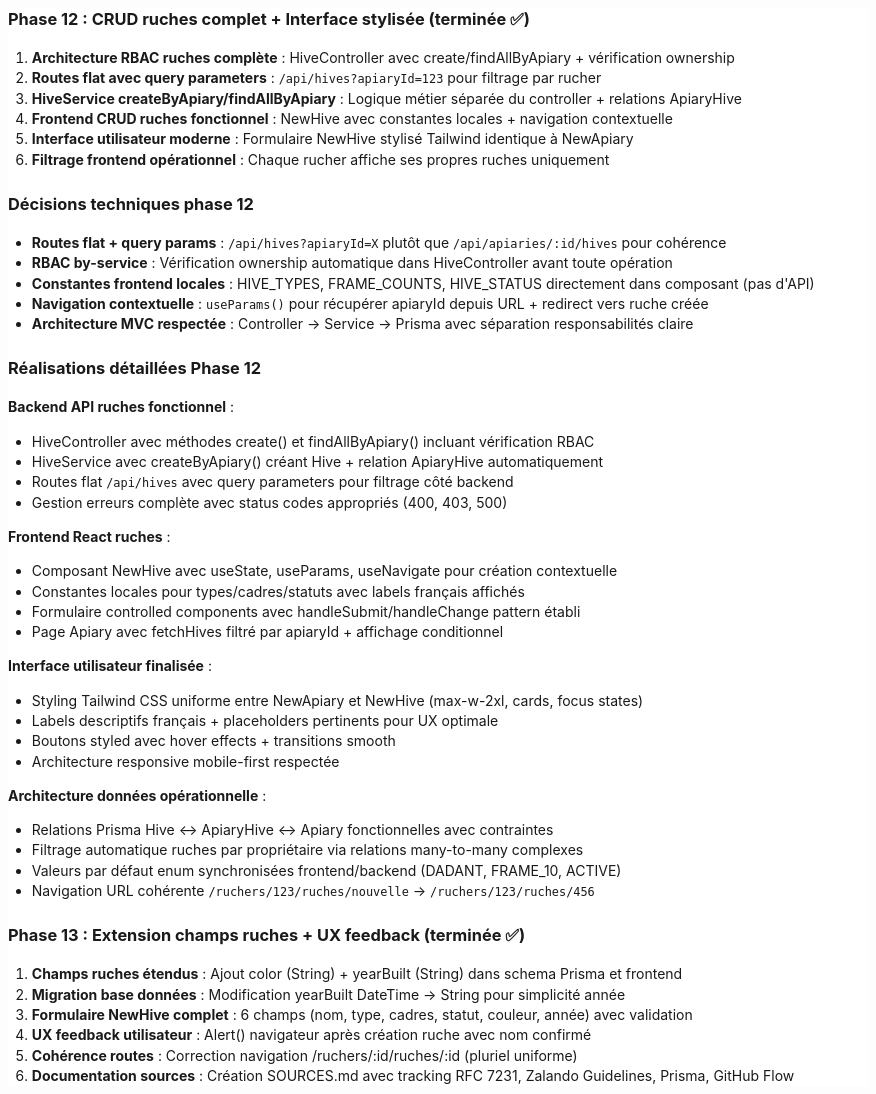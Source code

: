 ### Phase 12 : CRUD ruches complet + Interface stylisée (terminée ✅)
1. **Architecture RBAC ruches complète** : HiveController avec create/findAllByApiary + vérification ownership
2. **Routes flat avec query parameters** : `/api/hives?apiaryId=123` pour filtrage par rucher
3. **HiveService createByApiary/findAllByApiary** : Logique métier séparée du controller + relations ApiaryHive
4. **Frontend CRUD ruches fonctionnel** : NewHive avec constantes locales + navigation contextuelle
5. **Interface utilisateur moderne** : Formulaire NewHive stylisé Tailwind identique à NewApiary
6. **Filtrage frontend opérationnel** : Chaque rucher affiche ses propres ruches uniquement

### Décisions techniques phase 12
- **Routes flat + query params** : `/api/hives?apiaryId=X` plutôt que `/api/apiaries/:id/hives` pour cohérence
- **RBAC by-service** : Vérification ownership automatique dans HiveController avant toute opération
- **Constantes frontend locales** : HIVE_TYPES, FRAME_COUNTS, HIVE_STATUS directement dans composant (pas d'API)
- **Navigation contextuelle** : `useParams()` pour récupérer apiaryId depuis URL + redirect vers ruche créée
- **Architecture MVC respectée** : Controller → Service → Prisma avec séparation responsabilités claire

### Réalisations détaillées Phase 12

**Backend API ruches fonctionnel** :
- HiveController avec méthodes create() et findAllByApiary() incluant vérification RBAC
- HiveService avec createByApiary() créant Hive + relation ApiaryHive automatiquement
- Routes flat `/api/hives` avec query parameters pour filtrage côté backend
- Gestion erreurs complète avec status codes appropriés (400, 403, 500)

**Frontend React ruches** :
- Composant NewHive avec useState, useParams, useNavigate pour création contextuelle
- Constantes locales pour types/cadres/statuts avec labels français affichés
- Formulaire controlled components avec handleSubmit/handleChange pattern établi
- Page Apiary avec fetchHives filtré par apiaryId + affichage conditionnel

**Interface utilisateur finalisée** :
- Styling Tailwind CSS uniforme entre NewApiary et NewHive (max-w-2xl, cards, focus states)
- Labels descriptifs français + placeholders pertinents pour UX optimale
- Boutons styled avec hover effects + transitions smooth
- Architecture responsive mobile-first respectée

**Architecture données opérationnelle** :
- Relations Prisma Hive ↔ ApiaryHive ↔ Apiary fonctionnelles avec contraintes
- Filtrage automatique ruches par propriétaire via relations many-to-many complexes
- Valeurs par défaut enum synchronisées frontend/backend (DADANT, FRAME_10, ACTIVE)
- Navigation URL cohérente `/ruchers/123/ruches/nouvelle` → `/ruchers/123/ruches/456`

### Phase 13 : Extension champs ruches + UX feedback (terminée ✅)
1. **Champs ruches étendus** : Ajout color (String) + yearBuilt (String) dans schema Prisma et frontend
2. **Migration base données** : Modification yearBuilt DateTime → String pour simplicité année
3. **Formulaire NewHive complet** : 6 champs (nom, type, cadres, statut, couleur, année) avec validation
4. **UX feedback utilisateur** : Alert() navigateur après création ruche avec nom confirmé
5. **Cohérence routes** : Correction navigation /ruchers/:id/ruches/:id (pluriel uniforme)
6. **Documentation sources** : Création SOURCES.md avec tracking RFC 7231, Zalando Guidelines, Prisma, GitHub Flow
